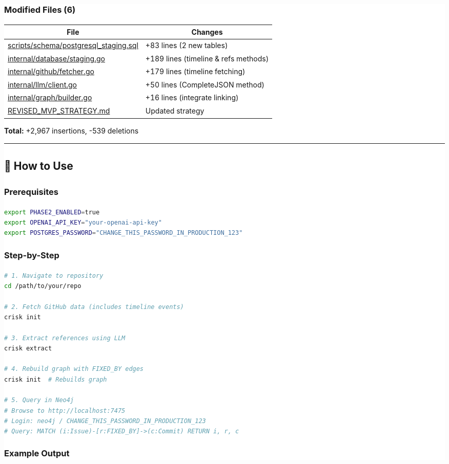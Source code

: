 ### Modified Files (6)

| File | Changes |
|------|---------|
| [scripts/schema/postgresql_staging.sql](scripts/schema/postgresql_staging.sql) | +83 lines (2 new tables) |
| [internal/database/staging.go](internal/database/staging.go) | +189 lines (timeline & refs methods) |
| [internal/github/fetcher.go](internal/github/fetcher.go) | +179 lines (timeline fetching) |
| [internal/llm/client.go](internal/llm/client.go) | +50 lines (CompleteJSON method) |
| [internal/graph/builder.go](internal/graph/builder.go) | +16 lines (integrate linking) |
| [REVISED_MVP_STRATEGY.md](REVISED_MVP_STRATEGY.md) | Updated strategy |

**Total:** +2,967 insertions, -539 deletions

---

## 🚀 How to Use

### Prerequisites

```bash
export PHASE2_ENABLED=true
export OPENAI_API_KEY="your-openai-api-key"
export POSTGRES_PASSWORD="CHANGE_THIS_PASSWORD_IN_PRODUCTION_123"
```

### Step-by-Step

```bash
# 1. Navigate to repository
cd /path/to/your/repo

# 2. Fetch GitHub data (includes timeline events)
crisk init

# 3. Extract references using LLM
crisk extract

# 4. Rebuild graph with FIXED_BY edges
crisk init  # Rebuilds graph

# 5. Query in Neo4j
# Browse to http://localhost:7475
# Login: neo4j / CHANGE_THIS_PASSWORD_IN_PRODUCTION_123
# Query: MATCH (i:Issue)-[r:FIXED_BY]->(c:Commit) RETURN i, r, c
```

### Example Output
